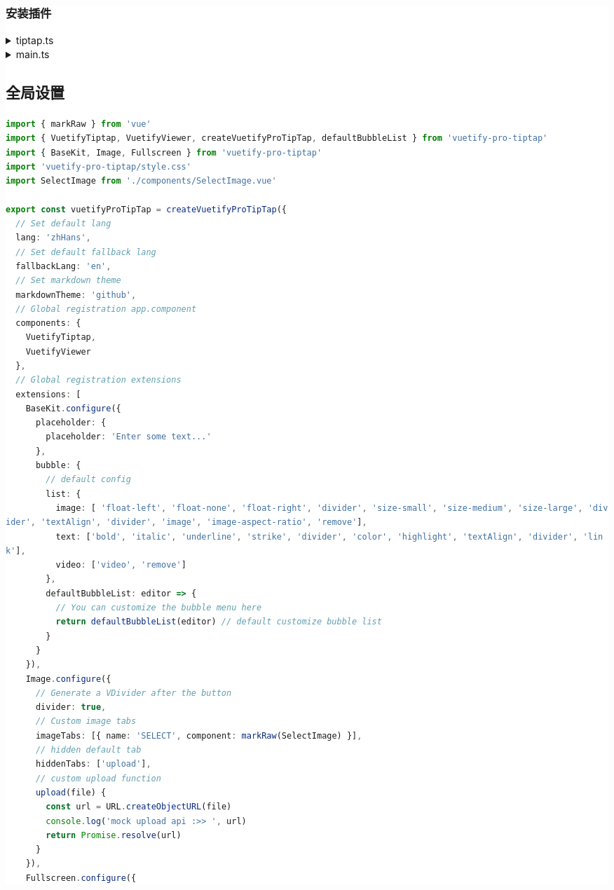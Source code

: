 ### 安装插件

<details><summary>tiptap.ts</summary></details>

<details><summary>main.ts</summary></details>

## 全局设置
```TypeScript
import { markRaw } from 'vue'
import { VuetifyTiptap, VuetifyViewer, createVuetifyProTipTap, defaultBubbleList } from 'vuetify-pro-tiptap'
import { BaseKit, Image, Fullscreen } from 'vuetify-pro-tiptap'
import 'vuetify-pro-tiptap/style.css'
import SelectImage from './components/SelectImage.vue'

export const vuetifyProTipTap = createVuetifyProTipTap({
  // Set default lang
  lang: 'zhHans',
  // Set default fallback lang
  fallbackLang: 'en',
  // Set markdown theme
  markdownTheme: 'github',
  // Global registration app.component
  components: {
    VuetifyTiptap,
    VuetifyViewer
  },
  // Global registration extensions
  extensions: [
    BaseKit.configure({
      placeholder: {
        placeholder: 'Enter some text...'
      },
      bubble: {
        // default config
        list: {
          image: [ 'float-left', 'float-none', 'float-right', 'divider', 'size-small', 'size-medium', 'size-large', 'divider', 'textAlign', 'divider', 'image', 'image-aspect-ratio', 'remove'],
          text: ['bold', 'italic', 'underline', 'strike', 'divider', 'color', 'highlight', 'textAlign', 'divider', 'link'],
          video: ['video', 'remove']
        },
        defaultBubbleList: editor => {
          // You can customize the bubble menu here
          return defaultBubbleList(editor) // default customize bubble list
        }
      }
    }),
    Image.configure({
      // Generate a VDivider after the button
      divider: true,
      // Custom image tabs
      imageTabs: [{ name: 'SELECT', component: markRaw(SelectImage) }],
      // hidden default tab
      hiddenTabs: ['upload'],
      // custom upload function
      upload(file) {
        const url = URL.createObjectURL(file)
        console.log('mock upload api :>> ', url)
        return Promise.resolve(url)
      }
    }),
    Fullscreen.configure({
```